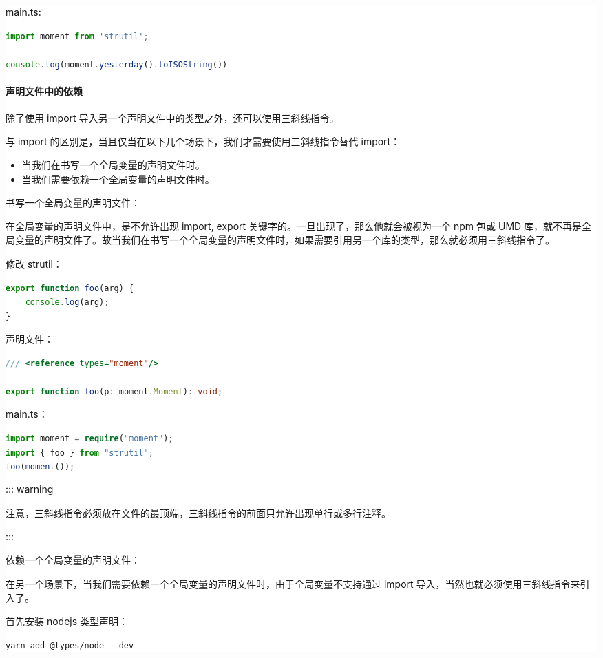 main.ts:

```ts
import moment from 'strutil';

console.log(moment.yesterday().toISOString())
```

#### 声明文件中的依赖

除了使用 import 导入另一个声明文件中的类型之外，还可以使用三斜线指令。

与 import 的区别是，当且仅当在以下几个场景下，我们才需要使用三斜线指令替代 import：

- 当我们在书写一个全局变量的声明文件时。
- 当我们需要依赖一个全局变量的声明文件时。

书写一个全局变量的声明文件：

在全局变量的声明文件中，是不允许出现 import, export 关键字的。一旦出现了，那么他就会被视为一个 npm 包或 UMD 库，就不再是全局变量的声明文件了。故当我们在书写一个全局变量的声明文件时，如果需要引用另一个库的类型，那么就必须用三斜线指令了。

修改 strutil：

```js
export function foo(arg) {
    console.log(arg);
}
```

声明文件：

```ts
/// <reference types="moment"/>

export function foo(p: moment.Moment): void;
```

main.ts：

```ts
import moment = require("moment");
import { foo } from "strutil";
foo(moment());
```

::: warning

注意，三斜线指令必须放在文件的最顶端，三斜线指令的前面只允许出现单行或多行注释。

:::

依赖一个全局变量的声明文件：

在另一个场景下，当我们需要依赖一个全局变量的声明文件时，由于全局变量不支持通过 import 导入，当然也就必须使用三斜线指令来引入了。

首先安装 nodejs 类型声明：

```shell
yarn add @types/node --dev
```
